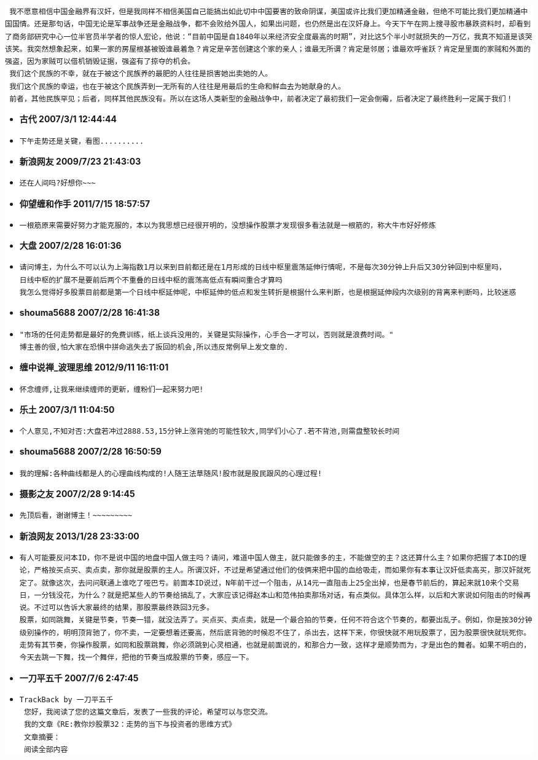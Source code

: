   ```
   我不愿意相信中国金融界有汉奸，但是我同样不相信美国自己能搞出如此切中中国要害的致命阴谋，美国或许比我们更加精通金融，但绝不可能比我们更加精通中国国情。还是那句话，中国无论是军事战争还是金融战争，都不会败给外国人，如果出问题，也仍然是出在汉奸身上。今天下午在网上搜寻股市暴跌资料时，却看到了商务部研究中心一位半官员半学者的惊人宏论，他说：“目前中国是自1840年以来经济安全度最高的时期”，对比这5个半小时就损失的一万亿，我真不知道是该哭该笑。我突然想象起来，如果一家的房屋根基被毁谁最着急？肯定是辛苦创建这个家的亲人；谁最无所谓？肯定是邻居；谁最欢呼雀跃？肯定是里面的家贼和外面的强盗，因为家贼可以借机销毁证据，强盗有了掠夺的机会。
   我们这个民族的不幸，就在于被这个民族养的最肥的人往往是损害她出卖她的人。
   我们这个民族的幸运，也在于被这个民族弄到一无所有的人往往是用最后的生命和鲜血去为她献身的人。
   前者，其他民族罕见；后者，同样其他民族没有。所以在这场人类新型的金融战争中，前者决定了最初我们一定会倒霉，后者决定了最终胜利一定属于我们！
  ```
- **古代 2007/3/1 12:44:44**
- ```
  下午走势还是关键，看图..........
  ```
- **新浪网友 2009/7/23 21:43:03**
- ```
  还在人间吗?好想你~~~
  ```
- **仰望缠和作手 2011/7/15 18:57:57**
- ```
  一根筋原来需要好努力才能克服的，本以为我思想已经很开明的，没想操作股票才发现很多看法就是一根筋的，称大牛市好好修炼
  ```
- **大盘 2007/2/28 16:01:36**
- ```
  请问博主，为什么不可以认为上海指数1月以来到目前都还是在1月形成的日线中枢里震荡延伸行情呢，不是每次30分钟上升后又30分钟回到中枢里吗，
  日线中枢的扩展不是要前后两个不重叠的日线中枢的震荡高低点有瞬间重合才算吗
  我怎么觉得好多股票目前都是第一个日线中枢延伸呢，中枢延伸的低点和发生转折是根据什么来判断，也是根据延伸段内次级别的背离来判断吗，比较迷惑
  ```
- **shouma5688 2007/2/28 16:41:38**
- ```
  "市场的任何走势都是最好的免费训练，纸上谈兵没用的，关键是实际操作，心手合一才可以，否则就是浪费时间。"
  博主善的很,怕大家在恐惧中拼命逃失去了扳回的机会,所以违反常例早上发文章的.
  ```
- **缠中说禅_波理思维 2012/9/11 16:11:01**
- ```
  怀念缠师,让我来继续缠师的更新，缠粉们一起来努力吧!
  ```
- **乐土 2007/3/1 11:04:50**
- ```
  个人意见,不知对否:大盘若冲过2888.53,15分钟上涨背弛的可能性较大,同学们小心了.若不背池,则需盘整较长时间
  ```
- **shouma5688 2007/2/28 16:50:59**
- ```
  我的理解:各种曲线都是人的心理曲线构成的!人随王法草随风!股市就是股民跟风的心理过程!
  ```
- **摄影之友 2007/2/28 9:14:45**
- ```
  先顶后看，谢谢博主！~~~~~~~~~
  ```
- **新浪网友 2013/1/28 23:33:00**
- ```
  有人可能要反问本ID，你不是说中国的地盘中国人做主吗？请问，难道中国人做主，就只能做多的主，不能做空的主？这还算什么主？如果你把握了本ID的理论，严格按买点买、卖点卖，那你就是股票的主人。所谓汉奸，不过是希望通过他们的伎俩来把中国的血给吸走，而如果你有本事让汉奸低卖高买，那汉奸就死定了。就像这次，去问问联通上谁吃了哑巴亏。前面本ID说过，N年前干过一个阻击，从14元一直阻击上25全出掉，也是春节前后的，算起来就10来个交易日，一分钱没花，为什么？就是把某些人的节奏给搞乱了，大家应该记得赵本山和范伟拍卖那场对话，有点类似。具体怎么样，以后和大家说如何阻击的时候再说。不过可以告诉大家最终的结果，那股票最终跌回3元多。
  股票，如同跳舞，关键是节奏，节奏一错，就没法弄了。买点买、卖点卖，就是一个最合拍的节奏，任何不符合这个节奏的，都要出乱子。例如，你是按30分钟级别操作的，明明顶背驰了，你不卖，一定要想着还要高，然后底背驰的时候忍不住了，杀出去，这样下来，你很快就不用玩股票了，因为股票很快就玩死你。走势有其节奏，你操作股票，如同和股票跳舞，你必须跳到心灵相通，也就是前面说的，和那合力一致，这样才是顺势而为，才是出色的舞者。如果不明白的，今天去跳一下舞，找一个舞伴，把他的节奏当成股票的节奏，感应一下。
  ```
- **一刀平五千 2007/7/6 2:47:45**
- ```
  TrackBack by 一刀平五千
   您好，我阅读了您的这篇文章后，发表了一些我的评论，希望可以与您交流。
   我的文章《RE:教你炒股票32：走势的当下与投资者的思维方式》
   文章摘要：
   阅读全部内容
  ```
  ```